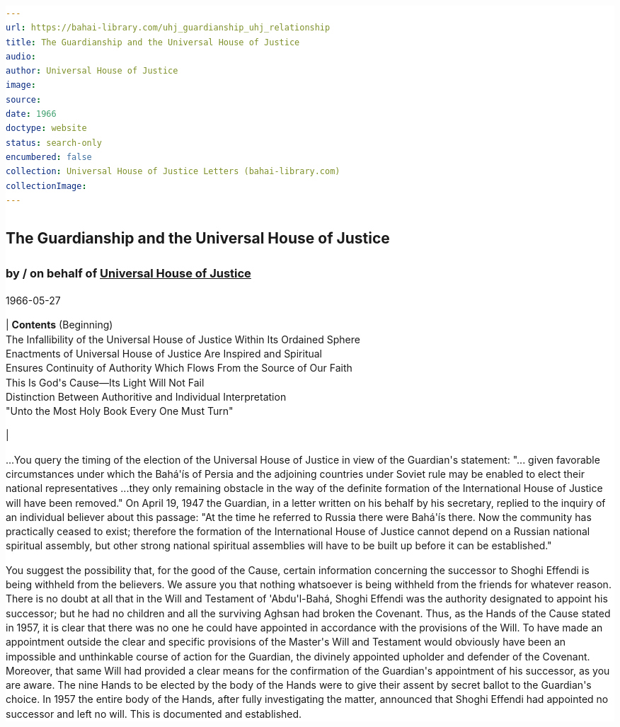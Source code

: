 ```yaml
---
url: https://bahai-library.com/uhj_guardianship_uhj_relationship
title: The Guardianship and the Universal House of Justice
audio: 
author: Universal House of Justice
image: 
source: 
date: 1966
doctype: website
status: search-only
encumbered: false
collection: Universal House of Justice Letters (bahai-library.com)
collectionImage: 
---
```



## The Guardianship and the Universal House of Justice

### by / on behalf of [Universal House of Justice](https://bahai-library.com/author/Universal+House+of+Justice)

1966-05-27


| **Contents**
(Beginning)  
The Infallibility of the Universal House of Justice Within Its Ordained Sphere  
Enactments of Universal House of Justice Are Inspired and Spiritual  
Ensures Continuity of Authority Which Flows From the Source of Our Faith  
This Is God's Cause—Its Light Will Not Fail  
Distinction Between Authoritive and Individual Interpretation  
"Unto the Most Holy Book Every One Must Turn"

 |

...You query the timing of the election of the Universal House of Justice in view of the Guardian's statement: "... given favorable circumstances under which the Bahá'ís of Persia and the adjoining countries under Soviet rule may be enabled to elect their national representatives ...they only remaining obstacle in the way of the definite formation of the International House of Justice will have been removed." On April 19, 1947 the Guardian, in a letter written on his behalf by his secretary, replied to the inquiry of an individual believer about this passage: "At the time he referred to Russia there were Bahá'ís there. Now the community has practically ceased to exist; therefore the formation of the International House of Justice cannot depend on a Russian national spiritual assembly, but other strong national spiritual assemblies will have to be built up before it can be established."

You suggest the possibility that, for the good of the Cause, certain information concerning the successor to Shoghi Effendi is being withheld from the believers. We assure you that nothing whatsoever is being withheld from the friends for whatever reason. There is no doubt at all that in the Will and Testament of 'Abdu'l-Bahá, Shoghi Effendi was the authority designated to appoint his successor; but he had no children and all the surviving Aghsan had broken the Covenant. Thus, as the Hands of the Cause stated in 1957, it is clear that there was no one he could have appointed in accordance with the provisions of the Will. To have made an appointment outside the clear and specific provisions of the Master's Will and Testament would obviously have been an impossible and unthinkable course of action for the Guardian, the divinely appointed upholder and defender of the Covenant. Moreover, that same Will had provided a clear means for the confirmation of the Guardian's appointment of his successor, as you are aware. The nine Hands to be elected by the body of the Hands were to give their assent by secret ballot to the Guardian's choice. In 1957 the entire body of the Hands, after fully investigating the matter, announced that Shoghi Effendi had appointed no successor and left no will. This is documented and established.
